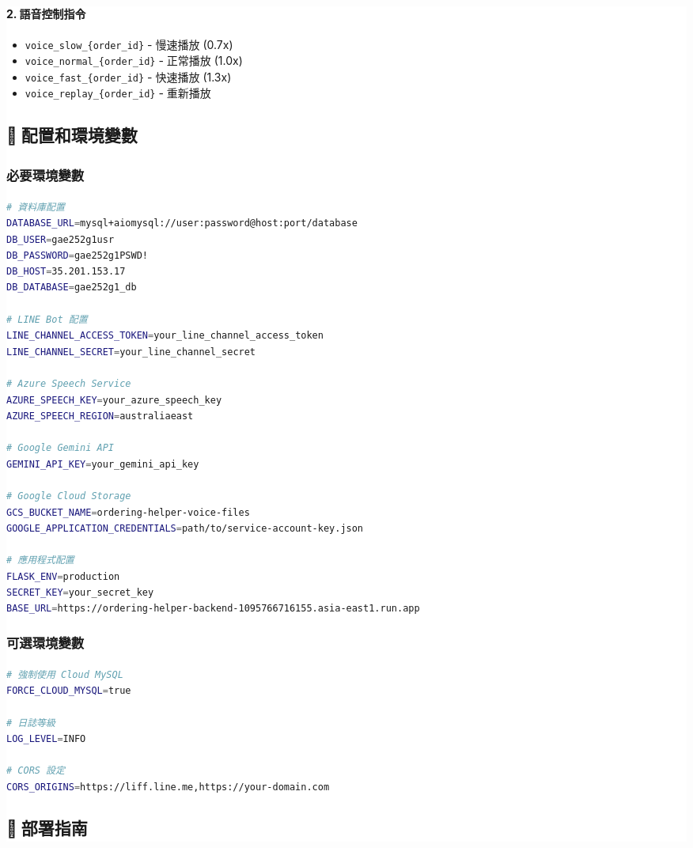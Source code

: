 #### 2. 語音控制指令
- `voice_slow_{order_id}` - 慢速播放 (0.7x)
- `voice_normal_{order_id}` - 正常播放 (1.0x)
- `voice_fast_{order_id}` - 快速播放 (1.3x)
- `voice_replay_{order_id}` - 重新播放

## 🔧 配置和環境變數

### 必要環境變數
```bash
# 資料庫配置
DATABASE_URL=mysql+aiomysql://user:password@host:port/database
DB_USER=gae252g1usr
DB_PASSWORD=gae252g1PSWD!
DB_HOST=35.201.153.17
DB_DATABASE=gae252g1_db

# LINE Bot 配置
LINE_CHANNEL_ACCESS_TOKEN=your_line_channel_access_token
LINE_CHANNEL_SECRET=your_line_channel_secret

# Azure Speech Service
AZURE_SPEECH_KEY=your_azure_speech_key
AZURE_SPEECH_REGION=australiaeast

# Google Gemini API
GEMINI_API_KEY=your_gemini_api_key

# Google Cloud Storage
GCS_BUCKET_NAME=ordering-helper-voice-files
GOOGLE_APPLICATION_CREDENTIALS=path/to/service-account-key.json

# 應用程式配置
FLASK_ENV=production
SECRET_KEY=your_secret_key
BASE_URL=https://ordering-helper-backend-1095766716155.asia-east1.run.app
```

### 可選環境變數
```bash
# 強制使用 Cloud MySQL
FORCE_CLOUD_MYSQL=true

# 日誌等級
LOG_LEVEL=INFO

# CORS 設定
CORS_ORIGINS=https://liff.line.me,https://your-domain.com
```

## 🚀 部署指南
